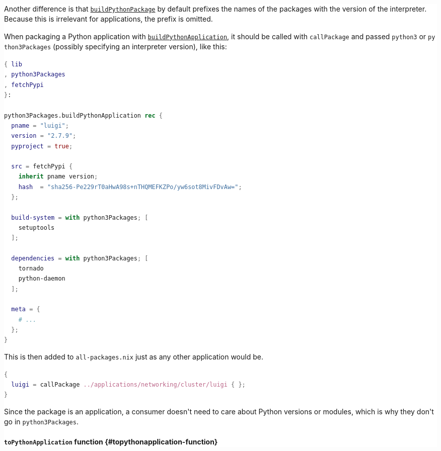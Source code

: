 Another difference is that [`buildPythonPackage`](#buildpythonpackage-function) by default prefixes the names of
the packages with the version of the interpreter. Because this is irrelevant for
applications, the prefix is omitted.

When packaging a Python application with [`buildPythonApplication`](#buildpythonapplication-function), it should be
called with `callPackage` and passed `python3` or `python3Packages` (possibly
specifying an interpreter version), like this:

```nix
{ lib
, python3Packages
, fetchPypi
}:

python3Packages.buildPythonApplication rec {
  pname = "luigi";
  version = "2.7.9";
  pyproject = true;

  src = fetchPypi {
    inherit pname version;
    hash  = "sha256-Pe229rT0aHwA98s+nTHQMEFKZPo/yw6sot8MivFDvAw=";
  };

  build-system = with python3Packages; [
    setuptools
  ];

  dependencies = with python3Packages; [
    tornado
    python-daemon
  ];

  meta = {
    # ...
  };
}
```

This is then added to `all-packages.nix` just as any other application would be.

```nix
{
  luigi = callPackage ../applications/networking/cluster/luigi { };
}
```

Since the package is an application, a consumer doesn't need to care about
Python versions or modules, which is why they don't go in `python3Packages`.

#### `toPythonApplication` function {#topythonapplication-function}
